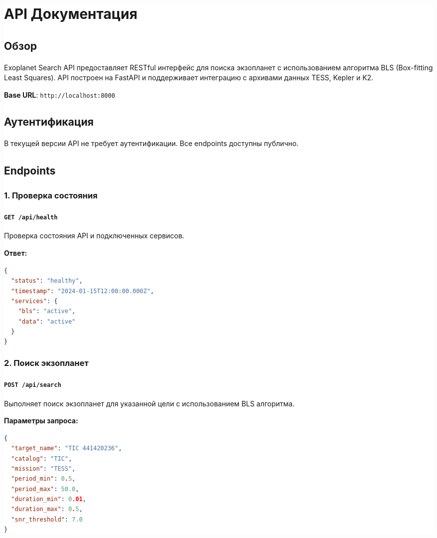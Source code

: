 # API Документация

## Обзор

Exoplanet Search API предоставляет RESTful интерфейс для поиска экзопланет с использованием алгоритма BLS (Box-fitting Least Squares). API построен на FastAPI и поддерживает интеграцию с архивами данных TESS, Kepler и K2.

**Base URL**: `http://localhost:8000`

## Аутентификация

В текущей версии API не требует аутентификации. Все endpoints доступны публично.

## Endpoints

### 1. Проверка состояния

#### `GET /api/health`

Проверка состояния API и подключенных сервисов.

**Ответ:**
```json
{
  "status": "healthy",
  "timestamp": "2024-01-15T12:00:00.000Z",
  "services": {
    "bls": "active",
    "data": "active"
  }
}
```

### 2. Поиск экзопланет

#### `POST /api/search`

Выполняет поиск экзопланет для указанной цели с использованием BLS алгоритма.

**Параметры запроса:**
```json
{
  "target_name": "TIC 441420236",
  "catalog": "TIC",
  "mission": "TESS",
  "period_min": 0.5,
  "period_max": 50.0,
  "duration_min": 0.01,
  "duration_max": 0.5,
  "snr_threshold": 7.0
}
```
